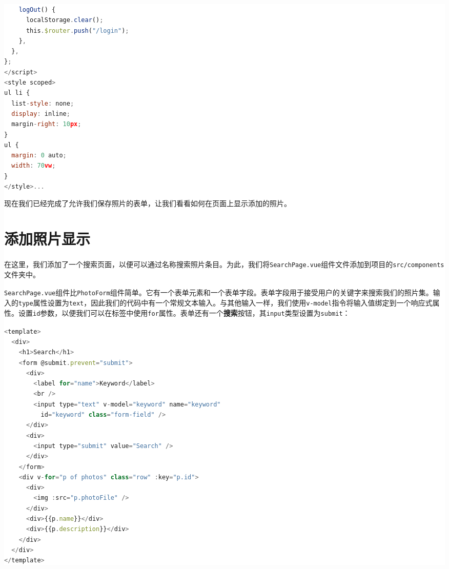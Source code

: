 ```js
    logOut() {
      localStorage.clear();
      this.$router.push("/login");
    },
  },
};
</script>
<style scoped>
ul li {
  list-style: none;
  display: inline;
  margin-right: 10px;
}
ul {
  margin: 0 auto;
  width: 70vw;
}
</style>...
```

现在我们已经完成了允许我们保存照片的表单，让我们看看如何在页面上显示添加的照片。

# 添加照片显示

在这里，我们添加了一个搜索页面，以便可以通过名称搜索照片条目。为此，我们将`SearchPage.vue`组件文件添加到项目的`src/components`文件夹中。

`SearchPage.vue`组件比`PhotoForm`组件简单。它有一个表单元素和一个表单字段。表单字段用于接受用户的关键字来搜索我们的照片集。输入的`type`属性设置为`text`，因此我们的代码中有一个常规文本输入。与其他输入一样，我们使用`v-model`指令将输入值绑定到一个响应式属性。设置`id`参数，以便我们可以在标签中使用`for`属性。表单还有一个**搜索**按钮，其`input`类型设置为`submit`：

```js
<template>
  <div>
    <h1>Search</h1>
    <form @submit.prevent="submit">
      <div>
        <label for="name">Keyword</label>
        <br />
        <input type="text" v-model="keyword" name="keyword"
          id="keyword" class="form-field" />
      </div>
      <div>
        <input type="submit" value="Search" />
      </div>
    </form>
    <div v-for="p of photos" class="row" :key="p.id">
      <div>
        <img :src="p.photoFile" />
      </div>
      <div>{{p.name}}</div>
      <div>{{p.description}}</div>
    </div>
  </div>
</template>
```
